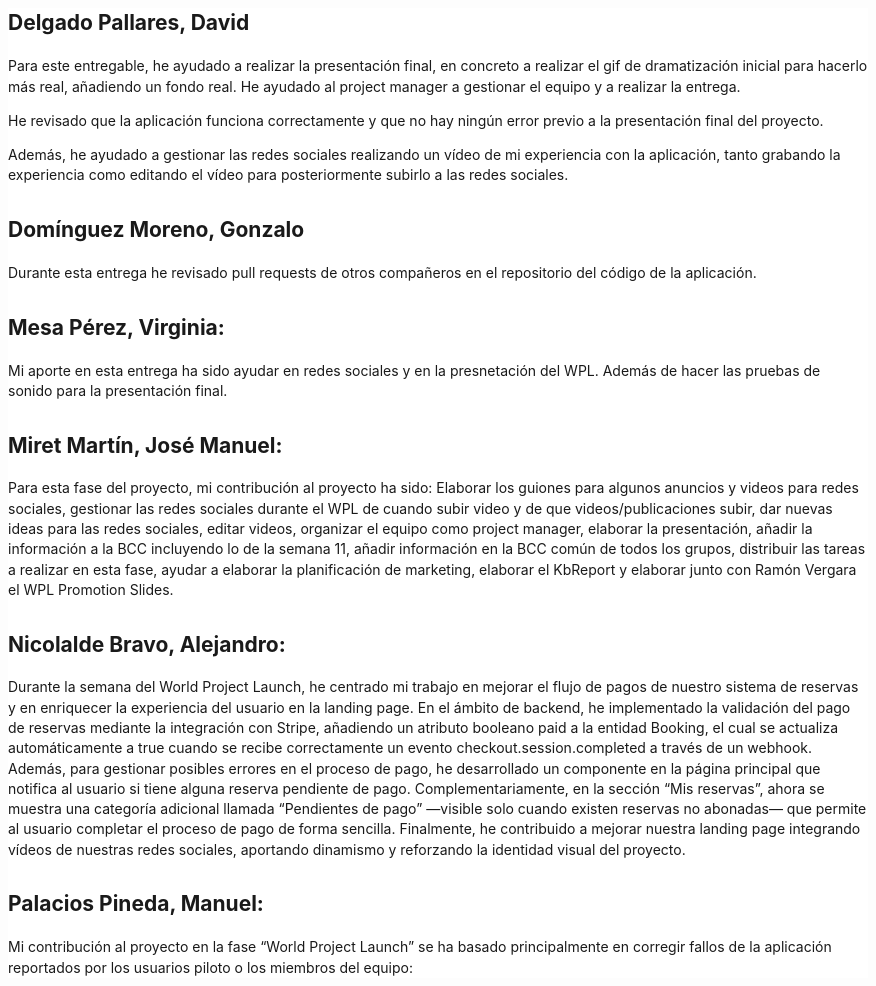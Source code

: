 ## Delgado Pallares, David

Para este entregable, he ayudado a realizar la presentación final, en concreto a realizar el gif de dramatización inicial para hacerlo más real, añadiendo un fondo real. He ayudado al project manager a gestionar el equipo y a realizar la entrega.

He revisado que la aplicación funciona correctamente y que no hay ningún error previo a la presentación final del proyecto.

Además, he ayudado a gestionar las redes sociales realizando un vídeo de mi experiencia con la aplicación, tanto grabando la experiencia como editando el vídeo para posteriormente subirlo a las redes sociales.

## Domínguez Moreno, Gonzalo
Durante esta entrega he revisado pull requests de otros compañeros en el repositorio del código de la aplicación.

## Mesa Pérez, Virginia:

Mi aporte en esta entrega ha sido ayudar en redes sociales y en la presnetación del WPL. Además de hacer las pruebas de sonido para la presentación final. 

## Miret Martín, José Manuel:
Para esta fase del proyecto, mi contribución al proyecto ha sido: Elaborar los guiones para algunos anuncios y videos para redes sociales, gestionar las redes sociales durante el WPL de cuando subir video y de que videos/publicaciones subir, dar nuevas ideas para las redes sociales, editar videos, organizar el equipo como project manager, elaborar la presentación, añadir la información a la BCC incluyendo lo de la semana 11, añadir información en la BCC común de todos los grupos, distribuir las tareas a realizar en esta fase, ayudar a elaborar la planificación de marketing, elaborar el KbReport y elaborar junto con Ramón Vergara el WPL Promotion Slides.

## Nicolalde Bravo, Alejandro:

Durante la semana del World Project Launch, he centrado mi trabajo en mejorar el flujo de pagos de nuestro sistema de reservas y en enriquecer la experiencia del usuario en la landing page. En el ámbito de backend, he implementado la validación del pago de reservas mediante la integración con Stripe, añadiendo un atributo booleano paid a la entidad Booking, el cual se actualiza automáticamente a true cuando se recibe correctamente un evento checkout.session.completed a través de un webhook. Además, para gestionar posibles errores en el proceso de pago, he desarrollado un componente en la página principal que notifica al usuario si tiene alguna reserva pendiente de pago. Complementariamente, en la sección “Mis reservas”, ahora se muestra una categoría adicional llamada “Pendientes de pago” —visible solo cuando existen reservas no abonadas— que permite al usuario completar el proceso de pago de forma sencilla. Finalmente, he contribuido a mejorar nuestra landing page integrando vídeos de nuestras redes sociales, aportando dinamismo y reforzando la identidad visual del proyecto.

## Palacios Pineda, Manuel:

Mi contribución al proyecto en la fase “World Project Launch” se ha basado principalmente en corregir fallos de la aplicación reportados por los usuarios piloto o los miembros del equipo:
